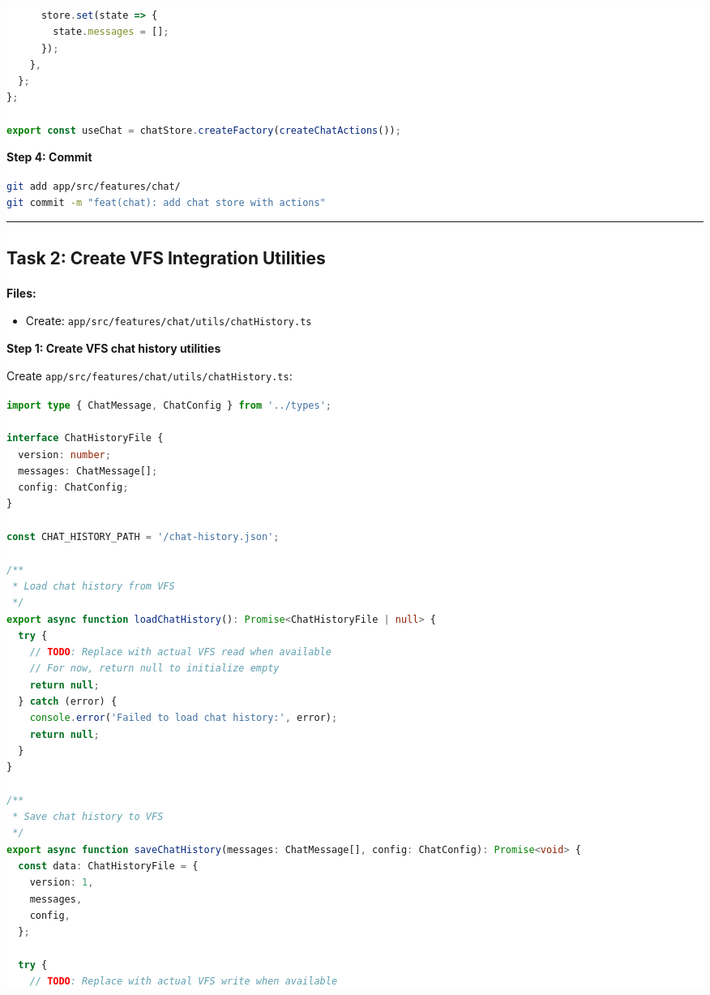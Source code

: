 ```typescript
      store.set(state => {
        state.messages = [];
      });
    },
  };
};

export const useChat = chatStore.createFactory(createChatActions());
```

**Step 4: Commit**

```bash
git add app/src/features/chat/
git commit -m "feat(chat): add chat store with actions"
```

---

## Task 2: Create VFS Integration Utilities

**Files:**

- Create: `app/src/features/chat/utils/chatHistory.ts`

**Step 1: Create VFS chat history utilities**

Create `app/src/features/chat/utils/chatHistory.ts`:

```typescript
import type { ChatMessage, ChatConfig } from '../types';

interface ChatHistoryFile {
  version: number;
  messages: ChatMessage[];
  config: ChatConfig;
}

const CHAT_HISTORY_PATH = '/chat-history.json';

/**
 * Load chat history from VFS
 */
export async function loadChatHistory(): Promise<ChatHistoryFile | null> {
  try {
    // TODO: Replace with actual VFS read when available
    // For now, return null to initialize empty
    return null;
  } catch (error) {
    console.error('Failed to load chat history:', error);
    return null;
  }
}

/**
 * Save chat history to VFS
 */
export async function saveChatHistory(messages: ChatMessage[], config: ChatConfig): Promise<void> {
  const data: ChatHistoryFile = {
    version: 1,
    messages,
    config,
  };

  try {
    // TODO: Replace with actual VFS write when available
```